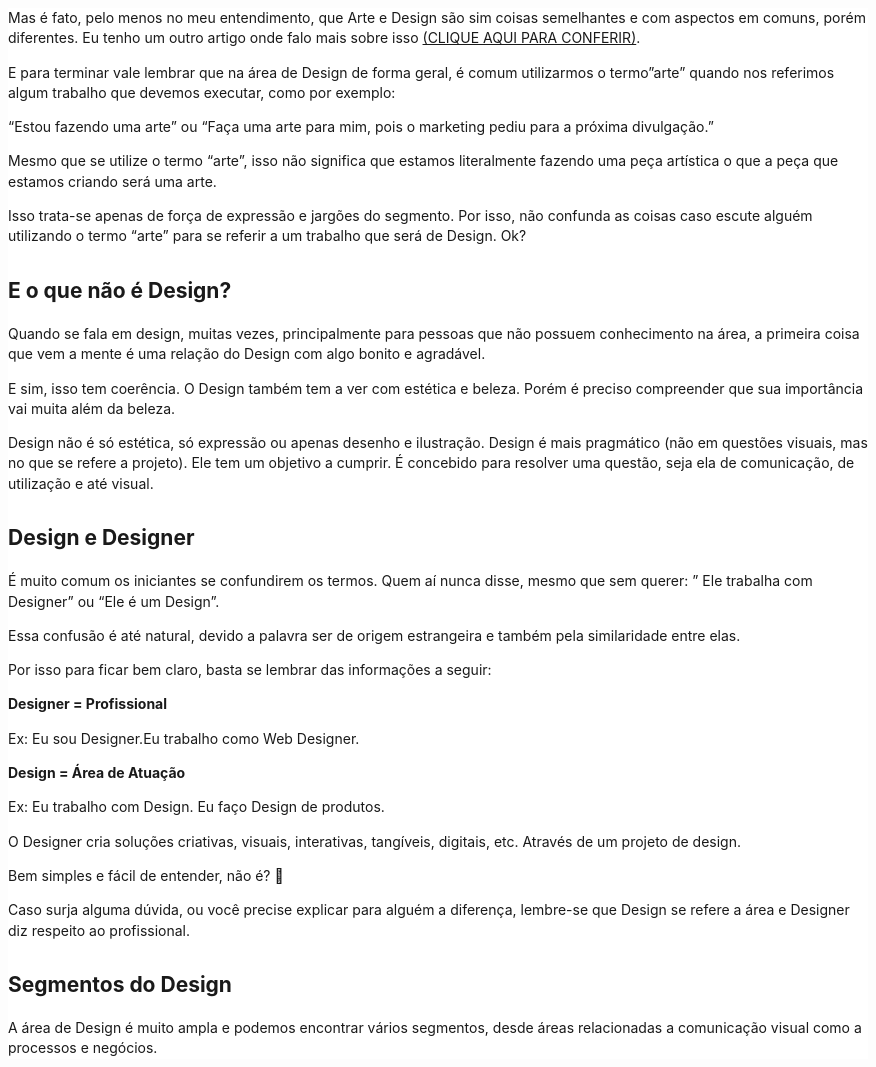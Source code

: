 Mas é fato, pelo menos no meu entendimento, que Arte e Design são sim coisas semelhantes e com aspectos em comuns, porém diferentes. Eu tenho um outro artigo onde falo mais sobre isso [(CLIQUE AQUI PARA CONFERIR)](https://www.chiefofdesign.com.br/design-arte-futebol/).

E para terminar vale lembrar que na área de Design de forma geral, é comum utilizarmos o termo”arte” quando nos referimos algum trabalho que devemos executar, como por exemplo:

“Estou fazendo uma arte” ou “Faça uma arte para mim, pois o marketing pediu para a próxima divulgação.”

Mesmo que se utilize o termo “arte”, isso não significa que estamos literalmente fazendo uma peça artística o que a peça que estamos criando será uma arte.

Isso trata-se apenas de força de expressão e jargões do segmento. Por isso, não confunda as coisas caso escute alguém utilizando o termo “arte” para se referir a um trabalho que será de Design. Ok?

## E o que não é Design?

Quando se fala em design, muitas vezes, principalmente para pessoas que não possuem conhecimento na área, a primeira coisa que vem a mente é uma relação do Design com algo bonito e agradável.

E sim, isso tem coerência. O Design também tem a ver com estética e beleza. Porém é preciso compreender que sua importância vai muita além da beleza.

Design não é só estética, só expressão ou apenas desenho e ilustração. Design é mais pragmático (não em questões visuais, mas no que se refere a projeto). Ele tem um objetivo a cumprir. É concebido para resolver uma questão, seja ela de comunicação, de utilização e até visual.

## Design e Designer

É muito comum os iniciantes se confundirem os termos. Quem aí nunca disse, mesmo que sem querer: ” Ele trabalha com Designer” ou “Ele é um Design”.

Essa confusão é até natural, devido a palavra ser de origem estrangeira e também pela similaridade entre elas.

Por isso para ficar bem claro, basta se lembrar das informações a seguir:

**Designer = Profissional**

Ex: Eu sou Designer.Eu trabalho como Web Designer.

**Design = Área de Atuação**

Ex: Eu trabalho com Design. Eu faço Design de produtos.

O Designer cria soluções criativas, visuais, interativas, tangíveis, digitais, etc. Através de um projeto de design.

Bem simples e fácil de entender, não é? 🙂

Caso surja alguma dúvida, ou você precise explicar para alguém a diferença, lembre-se que Design se refere a área e Designer diz respeito ao profissional.

## Segmentos do Design

A área de Design é muito ampla e podemos encontrar vários segmentos, desde áreas relacionadas a comunicação visual como a processos e negócios.
